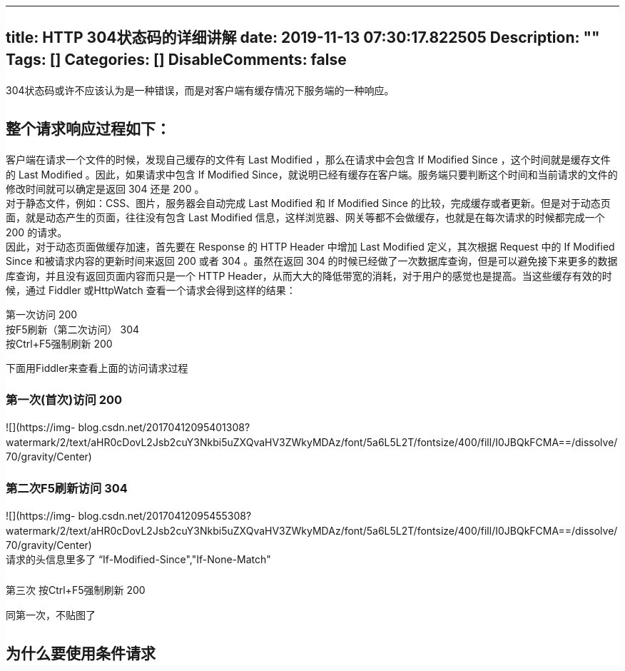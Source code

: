 
---
title: HTTP 304状态码的详细讲解
date: 2019-11-13 07:30:17.822505
Description: ""
Tags: []
Categories: []
DisableComments: false
---
304状态码或许不应该认为是一种错误，而是对客户端有缓存情况下服务端的一种响应。  

## 整个请求响应过程如下：

  
客户端在请求一个文件的时候，发现自己缓存的文件有 Last Modified ，那么在请求中会包含 If Modified Since
，这个时间就是缓存文件的 Last Modified 。因此，如果请求中包含 If Modified
Since，就说明已经有缓存在客户端。服务端只要判断这个时间和当前请求的文件的修改时间就可以确定是返回 304 还是 200 。  
对于静态文件，例如：CSS、图片，服务器会自动完成 Last Modified 和 If Modified Since
的比较，完成缓存或者更新。但是对于动态页面，就是动态产生的页面，往往没有包含 Last Modified
信息，这样浏览器、网关等都不会做缓存，也就是在每次请求的时候都完成一个 200 的请求。  
因此，对于动态页面做缓存加速，首先要在 Response 的 HTTP Header 中增加 Last Modified 定义，其次根据 Request
中的 If Modified Since 和被请求内容的更新时间来返回 200 或者 304 。虽然在返回 304
的时候已经做了一次数据库查询，但是可以避免接下来更多的数据库查询，并且没有返回页面内容而只是一个 HTTP
Header，从而大大的降低带宽的消耗，对于用户的感觉也是提高。当这些缓存有效的时候，通过 Fiddler 或HttpWatch
查看一个请求会得到这样的结果：

  
第一次访问 200  
按F5刷新（第二次访问） 304  
按Ctrl+F5强制刷新 200  

下面用Fiddler来查看上面的访问请求过程  

### 第一次(首次)访问 200

![](https://img-
blog.csdn.net/20170412095401308?watermark/2/text/aHR0cDovL2Jsb2cuY3Nkbi5uZXQvaHV3ZWkyMDAz/font/5a6L5L2T/fontsize/400/fill/I0JBQkFCMA==/dissolve/70/gravity/Center)  
  

### 第二次F5刷新访问 304

![](https://img-
blog.csdn.net/20170412095455308?watermark/2/text/aHR0cDovL2Jsb2cuY3Nkbi5uZXQvaHV3ZWkyMDAz/font/5a6L5L2T/fontsize/400/fill/I0JBQkFCMA==/dissolve/70/gravity/Center)  
请求的头信息里多了 “If-Modified-Since","If-None-Match"  

###  
第三次 按Ctrl+F5强制刷新 200

同第一次，不贴图了  
  

## 为什么要使用条件请求
